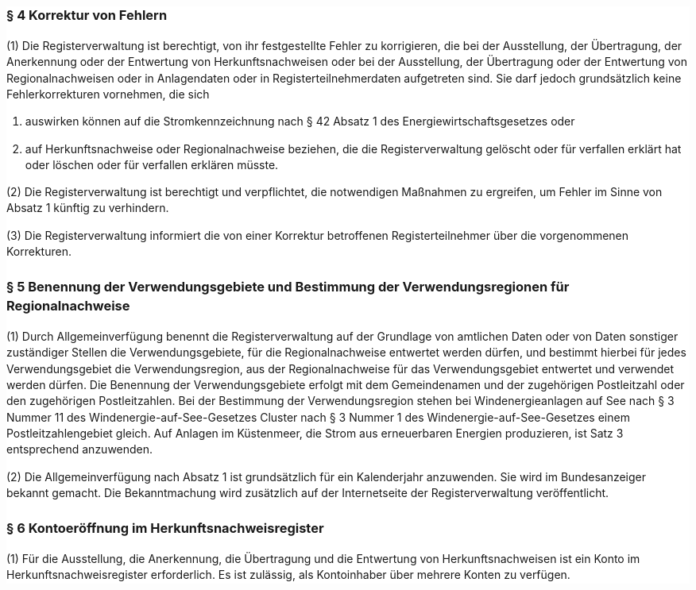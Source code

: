 
### § 4 Korrektur von Fehlern

(1) Die Registerverwaltung ist berechtigt, von ihr festgestellte
Fehler zu korrigieren, die bei der Ausstellung, der Übertragung, der
Anerkennung oder der Entwertung von Herkunftsnachweisen oder bei der
Ausstellung, der Übertragung oder der Entwertung von
Regionalnachweisen oder in Anlagendaten oder in
Registerteilnehmerdaten aufgetreten sind. Sie darf jedoch
grundsätzlich keine Fehlerkorrekturen vornehmen, die sich

1.  auswirken können auf die Stromkennzeichnung nach § 42 Absatz 1 des
    Energiewirtschaftsgesetzes oder


2.  auf Herkunftsnachweise oder Regionalnachweise beziehen, die die
    Registerverwaltung gelöscht oder für verfallen erklärt hat oder
    löschen oder für verfallen erklären müsste.




(2) Die Registerverwaltung ist berechtigt und verpflichtet, die
notwendigen Maßnahmen zu ergreifen, um Fehler im Sinne von Absatz 1
künftig zu verhindern.

(3) Die Registerverwaltung informiert die von einer Korrektur
betroffenen Registerteilnehmer über die vorgenommenen Korrekturen.


### § 5 Benennung der Verwendungsgebiete und Bestimmung der Verwendungsregionen für Regionalnachweise

(1) Durch Allgemeinverfügung benennt die Registerverwaltung auf der
Grundlage von amtlichen Daten oder von Daten sonstiger zuständiger
Stellen die Verwendungsgebiete, für die Regionalnachweise entwertet
werden dürfen, und bestimmt hierbei für jedes Verwendungsgebiet die
Verwendungsregion, aus der Regionalnachweise für das Verwendungsgebiet
entwertet und verwendet werden dürfen. Die Benennung der
Verwendungsgebiete erfolgt mit dem Gemeindenamen und der zugehörigen
Postleitzahl oder den zugehörigen Postleitzahlen. Bei der Bestimmung
der Verwendungsregion stehen bei Windenergieanlagen auf See nach § 3
Nummer 11 des Windenergie-auf-See-Gesetzes Cluster nach § 3 Nummer 1
des Windenergie-auf-See-Gesetzes einem Postleitzahlengebiet gleich.
Auf Anlagen im Küstenmeer, die Strom aus erneuerbaren Energien
produzieren, ist Satz 3 entsprechend anzuwenden.

(2) Die Allgemeinverfügung nach Absatz 1 ist grundsätzlich für ein
Kalenderjahr anzuwenden. Sie wird im Bundesanzeiger bekannt gemacht.
Die Bekanntmachung wird zusätzlich auf der Internetseite der
Registerverwaltung veröffentlicht.


### § 6 Kontoeröffnung im Herkunftsnachweisregister

(1) Für die Ausstellung, die Anerkennung, die Übertragung und die
Entwertung von Herkunftsnachweisen ist ein Konto im
Herkunftsnachweisregister erforderlich. Es ist zulässig, als
Kontoinhaber über mehrere Konten zu verfügen.

